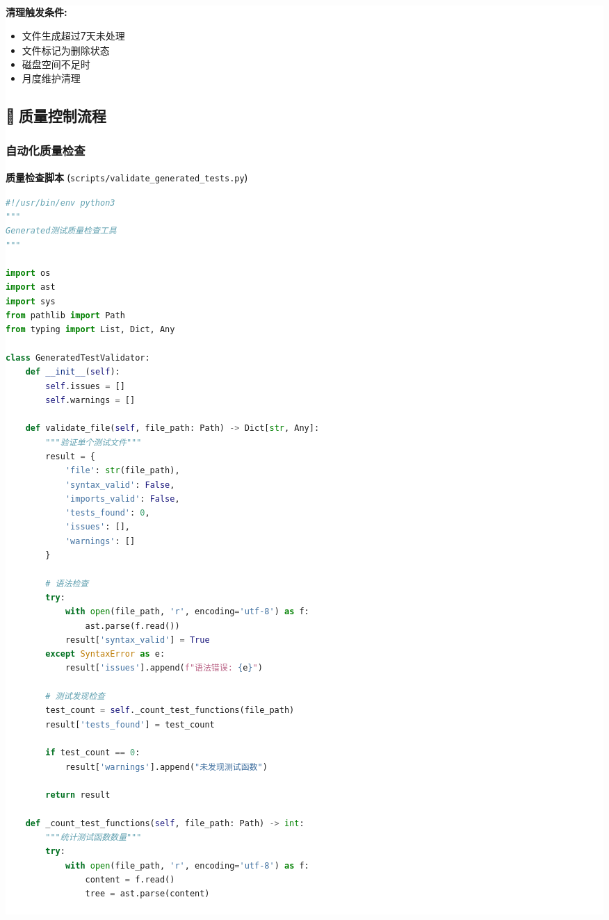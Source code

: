 **清理触发条件:**
- 文件生成超过7天未处理
- 文件标记为删除状态
- 磁盘空间不足时
- 月度维护清理

## 🎯 质量控制流程

### 自动化质量检查

**质量检查脚本** (`scripts/validate_generated_tests.py`)

```python
#!/usr/bin/env python3
"""
Generated测试质量检查工具
"""

import os
import ast
import sys
from pathlib import Path
from typing import List, Dict, Any

class GeneratedTestValidator:
    def __init__(self):
        self.issues = []
        self.warnings = []
        
    def validate_file(self, file_path: Path) -> Dict[str, Any]:
        """验证单个测试文件"""
        result = {
            'file': str(file_path),
            'syntax_valid': False,
            'imports_valid': False,
            'tests_found': 0,
            'issues': [],
            'warnings': []
        }
        
        # 语法检查
        try:
            with open(file_path, 'r', encoding='utf-8') as f:
                ast.parse(f.read())
            result['syntax_valid'] = True
        except SyntaxError as e:
            result['issues'].append(f"语法错误: {e}")
            
        # 测试发现检查
        test_count = self._count_test_functions(file_path)
        result['tests_found'] = test_count
        
        if test_count == 0:
            result['warnings'].append("未发现测试函数")
            
        return result
        
    def _count_test_functions(self, file_path: Path) -> int:
        """统计测试函数数量"""
        try:
            with open(file_path, 'r', encoding='utf-8') as f:
                content = f.read()
                tree = ast.parse(content)
                
```